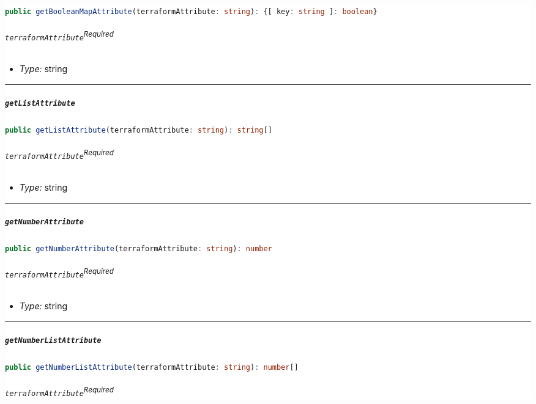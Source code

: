 ```typescript
public getBooleanMapAttribute(terraformAttribute: string): {[ key: string ]: boolean}
```

###### `terraformAttribute`<sup>Required</sup> <a name="terraformAttribute" id="@cdktf/aws-cdk.cloudformationStack.CloudformationStackTimeoutsOutputReference.getBooleanMapAttribute.parameter.terraformAttribute"></a>

- *Type:* string

---

##### `getListAttribute` <a name="getListAttribute" id="@cdktf/aws-cdk.cloudformationStack.CloudformationStackTimeoutsOutputReference.getListAttribute"></a>

```typescript
public getListAttribute(terraformAttribute: string): string[]
```

###### `terraformAttribute`<sup>Required</sup> <a name="terraformAttribute" id="@cdktf/aws-cdk.cloudformationStack.CloudformationStackTimeoutsOutputReference.getListAttribute.parameter.terraformAttribute"></a>

- *Type:* string

---

##### `getNumberAttribute` <a name="getNumberAttribute" id="@cdktf/aws-cdk.cloudformationStack.CloudformationStackTimeoutsOutputReference.getNumberAttribute"></a>

```typescript
public getNumberAttribute(terraformAttribute: string): number
```

###### `terraformAttribute`<sup>Required</sup> <a name="terraformAttribute" id="@cdktf/aws-cdk.cloudformationStack.CloudformationStackTimeoutsOutputReference.getNumberAttribute.parameter.terraformAttribute"></a>

- *Type:* string

---

##### `getNumberListAttribute` <a name="getNumberListAttribute" id="@cdktf/aws-cdk.cloudformationStack.CloudformationStackTimeoutsOutputReference.getNumberListAttribute"></a>

```typescript
public getNumberListAttribute(terraformAttribute: string): number[]
```

###### `terraformAttribute`<sup>Required</sup> <a name="terraformAttribute" id="@cdktf/aws-cdk.cloudformationStack.CloudformationStackTimeoutsOutputReference.getNumberListAttribute.parameter.terraformAttribute"></a>
